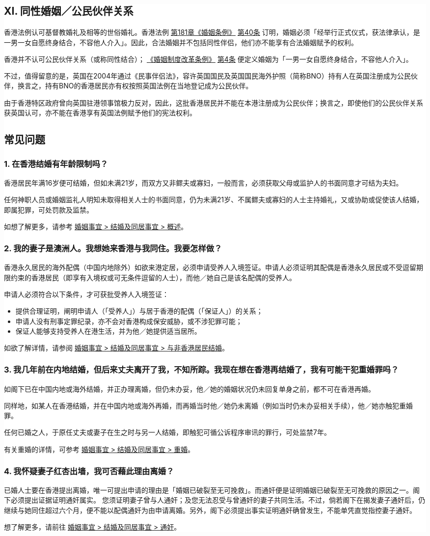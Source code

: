 ## XI. 同性婚姻／公民伙伴关系

香港法例认可基督教婚礼及相等的世俗婚礼。香港法例 [第181章《婚姻条例》](http://www.hklii.hk/chi/hk/legis/ord/181/) [第40条](http://www.hklii.hk/chi/hk/legis/ord/181/s40.html) 订明，婚姻必须「经举行正式仪式，获法律承认，是一男一女自愿终身结合，不容他人介入」。因此，合法婚姻并不包括同性伴侣，他们亦不能享有合法婚姻赋予的权利。

香港并不认可公民伙伴关系（或称同性结合）； [《婚姻制度改革条例》](http://www.hklii.hk/chi/hk/legis/ord/178/) [第4条](http://www.hklii.hk/chi/hk/legis/ord/178/s4.html) 便定义婚姻为「一男一女自愿终身结合，不容他人介入」。

不过，值得留意的是，英国在2004年通过《民事伴侣法》，容许英国国民及英国国民海外护照（简称BNO）持有人在英国注册成为公民伙伴，换言之，持有BNO的香港居民亦有权按照英国法例在当地登记成为公民伙伴。

由于香港特区政府曾向英国驻港领事馆极力反对，因此，这批香港居民并不能在本港注册成为公民伙伴；换言之，即使他们的公民伙伴关系获英国认可，亦不能在香港享有英国法例赋予他们的宪法权利。

## 常见问题

### 1\. 在香港结婚有年龄限制吗？

香港居民年满16岁便可结婚，但如未满21岁，而双方又非鳏夫或寡妇，一般而言，必须获取父母或监护人的书面同意才可结为夫妇。

任何神职人员或婚姻监礼人明知未取得相关人士的书面同意，仍为未满21岁、不属鳏夫或寡妇的人士主持婚礼，又或协助或促使该人结婚，即属犯罪，可处罚款及监禁。

如想了解更多，请参考 [婚姻事宜 > 结婚及同居事宜 > 概述](https://familyclic.hk/sc/topics/Matrimonial-matters/Marriage-and-co-habitant-issues/An-overview/#content)。

### 2\. 我的妻子是澳洲人。我想她来香港与我同住。我要怎样做？

香港永久居民的海外配偶（中国内地除外）如欲来港定居，必须申请受养人入境签证。申请人必须证明其配偶是香港永久居民或不受逗留期限约束的香港居民（即享有入境权或可无条件逗留的人士），而他／她自己是该名配偶的受养人。

申请人必须符合以下条件，才可获批受养人入境签证：

- 提供合理证明，阐明申请人（「受养人」）与居于香港的配偶（「保证人」）的关系；
- 申请人没有刑事定罪纪录，亦不会对香港构成保安威胁，或不涉犯罪可能；
- 保证人能够支持受养人在港生活，并为他／她提供适当居所。

如欲了解详情，请参阅 [婚姻事宜 > 结婚及同居事宜 > 与非香港居民结婚](https://familyclic.hk/sc/topics/Matrimonial-matters/Marriage-and-co-habitant-issues/Marrying-non-HK-residents/#content)。

### 3\. 我几年前在内地结婚，但后来丈夫离开了我，不知所踪。我现在想在香港再结婚了，我有可能干犯重婚罪吗？

如阁下已在中国内地或海外结婚，并正办理离婚，但仍未办妥，他／她的婚姻状况仍未回复单身之前，都不可在香港再婚。

同样地，如某人在香港结婚，并在中国内地或海外再婚，而再婚当时他／她仍未离婚（例如当时仍未办妥相关手续），他／她亦触犯重婚罪。

任何已婚之人，于原任丈夫或妻子在生之时与另一人结婚，即触犯可循公诉程序审讯的罪行，可处监禁7年。

有关重婚的详情，可参考 [婚姻事宜 > 结婚及同居事宜 > 重婚](https://familyclic.hk/sc/topics/Matrimonial-matters/Marriage-and-co-habitant-issues/Bigamy/#content)。

### 4\. 我怀疑妻子红杏出墙，我可否藉此理由离婚？

已婚人士要在香港提出离婚，唯一可提出申请的理由是「婚姻已破裂至无可挽救」。而通奸便是证明婚姻已破裂至无可挽救的原因之一。阁下必须提出证据证明通奸属实。 您须证明妻子曾与人通奸；及您无法忍受与曾通奸的妻子共同生活。不过，倘若阁下在揭发妻子通奸后，仍继续与她同住超过六个月，便不能以配偶通奸为由申请离婚。另外，阁下必须提出事实证明通奸确曾发生，不能单凭直觉指控妻子通奸。

想了解更多，请前往 [婚姻事宜 > 结婚及同居事宜 > 通奸](https://familyclic.hk/sc/topics/Matrimonial-matters/Marriage-and-co-habitant-issues/Adultery/#content)。
